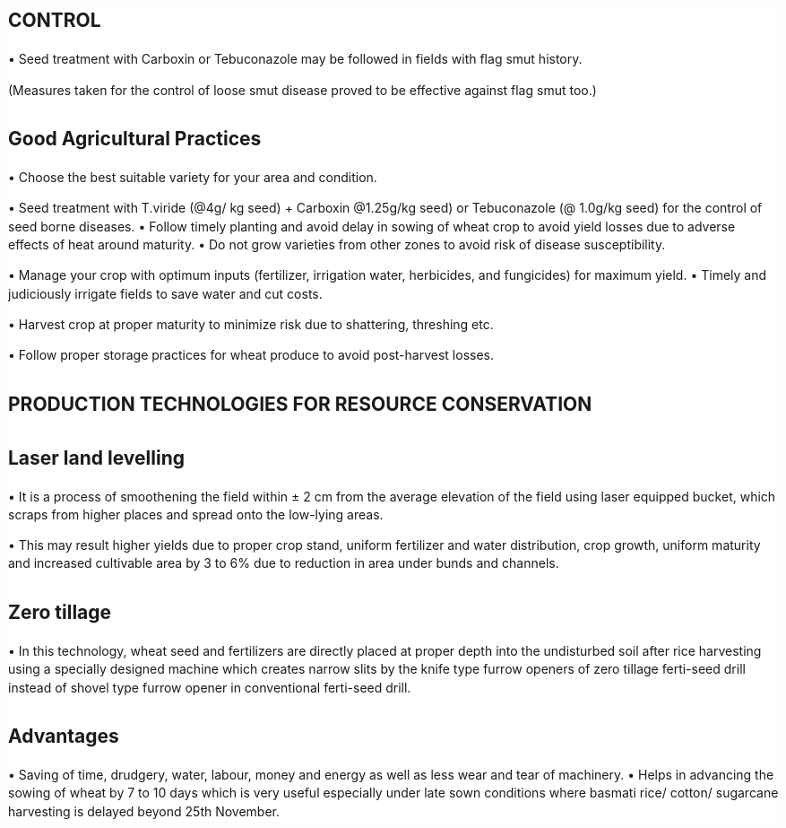## CONTROL

• Seed treatment with Carboxin or Tebuconazole may be followed in fields with flag smut history.

(Measures taken for the control of loose smut disease proved to be effective against flag smut too.)


## Good Agricultural Practices

• Choose the best suitable variety for your area and condition.

• Seed treatment with T.viride (@4g/ kg seed) + Carboxin @1.25g/kg seed) or Tebuconazole (@ 1.0g/kg seed) for the control of seed borne diseases. • Follow timely planting and avoid delay in sowing of wheat crop to avoid yield losses due to adverse effects of heat around maturity. • Do not grow varieties from other zones to avoid risk of disease susceptibility.

• Manage your crop with optimum inputs (fertilizer, irrigation water, herbicides, and fungicides) for maximum yield. • Timely and judiciously irrigate fields to save water and cut costs.

• Harvest crop at proper maturity to minimize risk due to shattering, threshing etc.

• Follow proper storage practices for wheat produce to avoid post-harvest losses.


## PRODUCTION TECHNOLOGIES FOR RESOURCE CONSERVATION




## Laser land levelling

• It is a process of smoothening the field within ± 2 cm from the average elevation of the field using laser equipped bucket, which scraps from higher places and spread onto the low-lying areas.

• This may result higher yields due to proper crop stand, uniform fertilizer and water distribution, crop growth, uniform maturity and increased cultivable area by 3 to 6% due to reduction in area under bunds and channels.


## Zero tillage

• In this technology, wheat seed and fertilizers are directly placed at proper depth into the undisturbed soil after rice harvesting using a specially designed machine which creates narrow slits by the knife type furrow openers of zero tillage ferti-seed drill instead of shovel type furrow opener in conventional ferti-seed drill.


## Advantages

• Saving of time, drudgery, water, labour, money and energy as well as less wear and tear of machinery. • Helps in advancing the sowing of wheat by 7 to 10 days which is very useful especially under late sown conditions where basmati rice/ cotton/ sugarcane harvesting is delayed beyond 25th November.
